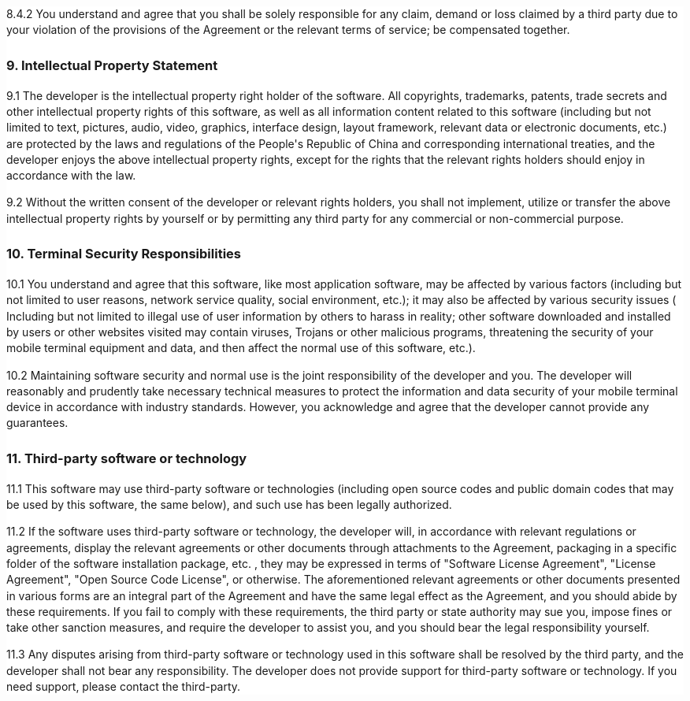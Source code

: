 8.4.2 You understand and agree that you shall be solely responsible for any claim, demand or loss claimed by a third party due to your violation of the provisions of the Agreement or the relevant terms of service; be compensated together.

### 9. Intellectual Property Statement

9.1 The developer is the intellectual property right holder of the software. All copyrights, trademarks, patents, trade secrets and other intellectual property rights of this software, as well as all information content related to this software (including but not limited to text, pictures, audio, video, graphics, interface design, layout framework, relevant data or electronic documents, etc.) are protected by the laws and regulations of the People's Republic of China and corresponding international treaties, and the developer enjoys the above intellectual property rights, except for the rights that the relevant rights holders should enjoy in accordance with the law.

9.2 Without the written consent of the developer or relevant rights holders, you shall not implement, utilize or transfer the above intellectual property rights by yourself or by permitting any third party for any commercial or non-commercial purpose.

### 10. Terminal Security Responsibilities

10.1 You understand and agree that this software, like most application software, may be affected by various factors (including but not limited to user reasons, network service quality, social environment, etc.); it may also be affected by various security issues ( Including but not limited to illegal use of user information by others to harass in reality; other software downloaded and installed by users or other websites visited may contain viruses, Trojans or other malicious programs, threatening the security of your mobile terminal equipment and data, and then affect the normal use of this software, etc.).

10.2 Maintaining software security and normal use is the joint responsibility of the developer and you. The developer will reasonably and prudently take necessary technical measures to protect the information and data security of your mobile terminal device in accordance with industry standards. However, you acknowledge and agree that the developer cannot provide any guarantees.

### 11. Third-party software or technology

11.1 This software may use third-party software or technologies (including open source codes and public domain codes that may be used by this software, the same below), and such use has been legally authorized.

11.2 If the software uses third-party software or technology, the developer will, in accordance with relevant regulations or agreements, display the relevant agreements or other documents through attachments to the Agreement, packaging in a specific folder of the software installation package, etc. , they may be expressed in terms of "Software License Agreement", "License Agreement", "Open Source Code License", or otherwise. The aforementioned relevant agreements or other documents presented in various forms are an integral part of the Agreement and have the same legal effect as the Agreement, and you should abide by these requirements. If you fail to comply with these requirements, the third party or state authority may sue you, impose fines or take other sanction measures, and require the developer to assist you, and you should bear the legal responsibility yourself.

11.3 Any disputes arising from third-party software or technology used in this software shall be resolved by the third party, and the developer shall not bear any responsibility. The developer does not provide support for third-party software or technology. If you need support, please contact the third-party.
